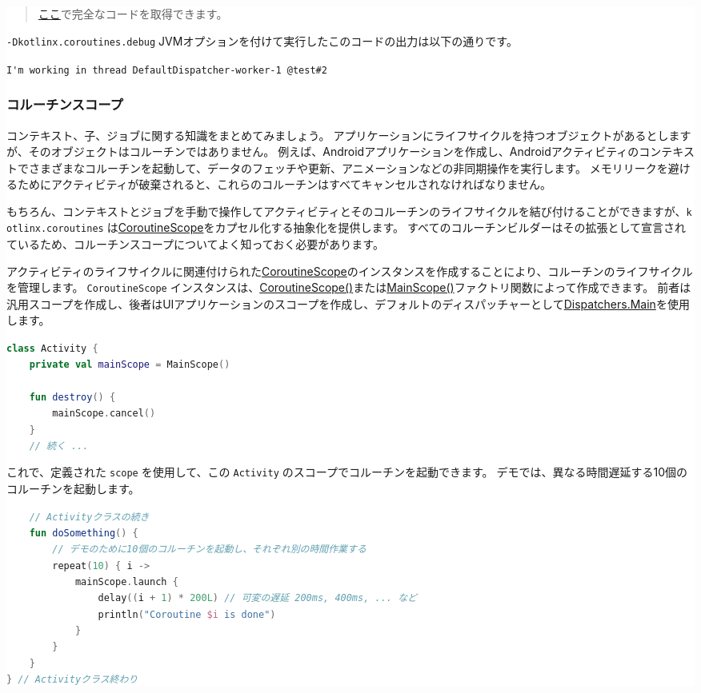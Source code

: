 </div>

> [ここ](../kotlinx-coroutines-core/jvm/test/guide/example-context-09.kt)で完全なコードを取得できます。

`-Dkotlinx.coroutines.debug` JVMオプションを付けて実行したこのコードの出力は以下の通りです。

```text
I'm working in thread DefaultDispatcher-worker-1 @test#2
```



### コルーチンスコープ

コンテキスト、子、ジョブに関する知識をまとめてみましょう。
アプリケーションにライフサイクルを持つオブジェクトがあるとしますが、そのオブジェクトはコルーチンではありません。
例えば、Androidアプリケーションを作成し、Androidアクティビティのコンテキストでさまざまなコルーチンを起動して、データのフェッチや更新、アニメーションなどの非同期操作を実行します。
メモリリークを避けるためにアクティビティが破棄されると、これらのコルーチンはすべてキャンセルされなければなりません。

もちろん、コンテキストとジョブを手動で操作してアクティビティとそのコルーチンのライフサイクルを結び付けることができますが、`kotlinx.coroutines` は[CoroutineScope]をカプセル化する抽象化を提供します。
すべてのコルーチンビルダーはその拡張として宣言されているため、コルーチンスコープについてよく知っておく必要があります。

アクティビティのライフサイクルに関連付けられた[CoroutineScope]のインスタンスを作成することにより、コルーチンのライフサイクルを管理します。
`CoroutineScope` インスタンスは、[CoroutineScope()]または[MainScope()]ファクトリ関数によって作成できます。
前者は汎用スコープを作成し、後者はUIアプリケーションのスコープを作成し、デフォルトのディスパッチャーとして[Dispatchers.Main]を使用します。

<div class="sample" markdown="1" theme="idea" data-highlight-only>

```kotlin
class Activity {
    private val mainScope = MainScope()

    fun destroy() {
        mainScope.cancel()
    }
    // 続く ...
```

</div>

これで、定義された `scope` を使用して、この `Activity` のスコープでコルーチンを起動できます。
デモでは、異なる時間遅延する10個のコルーチンを起動します。

<div class="sample" markdown="1" theme="idea" data-highlight-only>

```kotlin
    // Activityクラスの続き
    fun doSomething() {
        // デモのために10個のコルーチンを起動し、それぞれ別の時間作業する
        repeat(10) { i ->
            mainScope.launch {
                delay((i + 1) * 200L) // 可変の遅延 200ms, 400ms, ... など
                println("Coroutine $i is done")
            }
        }
    }
} // Activityクラス終わり
```


[Job]: https://kotlin.github.io/kotlinx.coroutines/kotlinx-coroutines-core/kotlinx.coroutines/-job/index.html
[CoroutineDispatcher]: https://kotlin.github.io/kotlinx.coroutines/kotlinx-coroutines-core/kotlinx.coroutines/-coroutine-dispatcher/index.html
[launch]: https://kotlin.github.io/kotlinx.coroutines/kotlinx-coroutines-core/kotlinx.coroutines/launch.html
[async]: https://kotlin.github.io/kotlinx.coroutines/kotlinx-coroutines-core/kotlinx.coroutines/async.html
[CoroutineScope]: https://kotlin.github.io/kotlinx.coroutines/kotlinx-coroutines-core/kotlinx.coroutines/-coroutine-scope/index.html
[Dispatchers.Unconfined]: https://kotlin.github.io/kotlinx.coroutines/kotlinx-coroutines-core/kotlinx.coroutines/-dispatchers/-unconfined.html
[GlobalScope]: https://kotlin.github.io/kotlinx.coroutines/kotlinx-coroutines-core/kotlinx.coroutines/-global-scope/index.html
[Dispatchers.Default]: https://kotlin.github.io/kotlinx.coroutines/kotlinx-coroutines-core/kotlinx.coroutines/-dispatchers/-default.html
[newSingleThreadContext]: https://kotlin.github.io/kotlinx.coroutines/kotlinx-coroutines-core/kotlinx.coroutines/new-single-thread-context.html
[ExecutorCoroutineDispatcher.close]: https://kotlin.github.io/kotlinx.coroutines/kotlinx-coroutines-core/kotlinx.coroutines/-executor-coroutine-dispatcher/close.html
[runBlocking]: https://kotlin.github.io/kotlinx.coroutines/kotlinx-coroutines-core/kotlinx.coroutines/run-blocking.html
[delay]: https://kotlin.github.io/kotlinx.coroutines/kotlinx-coroutines-core/kotlinx.coroutines/delay.html
[DEBUG_PROPERTY_NAME]: https://kotlin.github.io/kotlinx.coroutines/kotlinx-coroutines-core/kotlinx.coroutines/-d-e-b-u-g_-p-r-o-p-e-r-t-y_-n-a-m-e.html
[withContext]: https://kotlin.github.io/kotlinx.coroutines/kotlinx-coroutines-core/kotlinx.coroutines/with-context.html
[isActive]: https://kotlin.github.io/kotlinx.coroutines/kotlinx-coroutines-core/kotlinx.coroutines/is-active.html
[CoroutineScope.coroutineContext]: https://kotlin.github.io/kotlinx.coroutines/kotlinx-coroutines-core/kotlinx.coroutines/-coroutine-scope/coroutine-context.html
[Job.join]: https://kotlin.github.io/kotlinx.coroutines/kotlinx-coroutines-core/kotlinx.coroutines/-job/join.html
[CoroutineName]: https://kotlin.github.io/kotlinx.coroutines/kotlinx-coroutines-core/kotlinx.coroutines/-coroutine-name/index.html
[CoroutineScope()]: https://kotlin.github.io/kotlinx.coroutines/kotlinx-coroutines-core/kotlinx.coroutines/-coroutine-scope.html
[MainScope()]: https://kotlin.github.io/kotlinx.coroutines/kotlinx-coroutines-core/kotlinx.coroutines/-main-scope.html
[Dispatchers.Main]: https://kotlin.github.io/kotlinx.coroutines/kotlinx-coroutines-core/kotlinx.coroutines/-dispatchers/-main.html
[asContextElement]: https://kotlin.github.io/kotlinx.coroutines/kotlinx-coroutines-core/kotlinx.coroutines/java.lang.-thread-local/as-context-element.html
[ensurePresent]: https://kotlin.github.io/kotlinx.coroutines/kotlinx-coroutines-core/kotlinx.coroutines/java.lang.-thread-local/ensure-present.html
[ThreadContextElement]: https://kotlin.github.io/kotlinx.coroutines/kotlinx-coroutines-core/kotlinx.coroutines/-thread-context-element/index.html